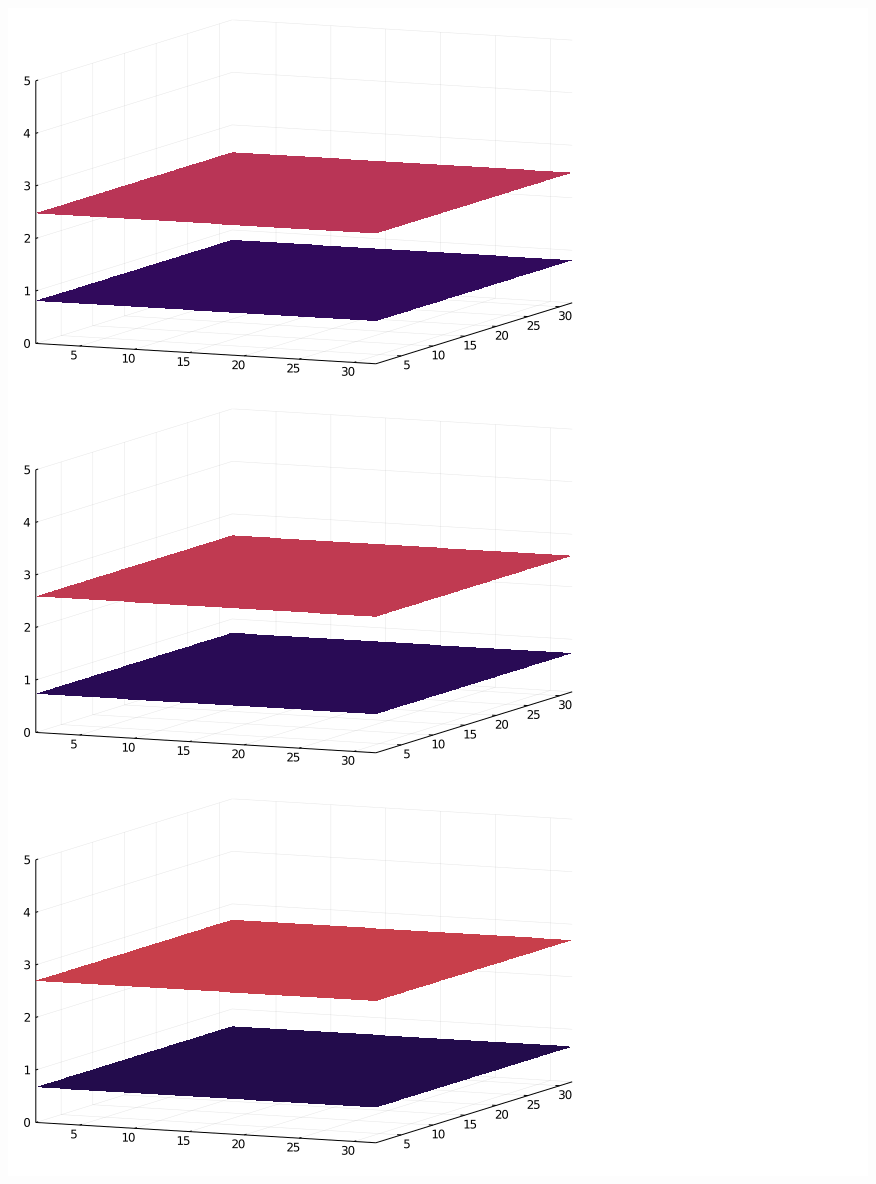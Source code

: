 ![](figures/02-workshop_solutions_18_135.png)
![](figures/02-workshop_solutions_18_136.png)
![](figures/02-workshop_solutions_18_137.png)